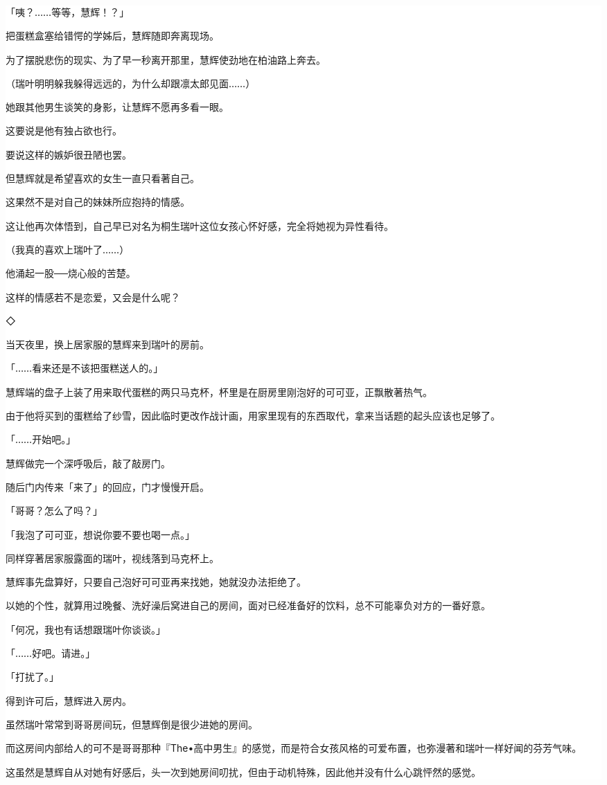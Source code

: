 「咦？……等等，慧辉！？」

把蛋糕盒塞给错愕的学姊后，慧辉随即奔离现场。

为了摆脱悲伤的现实、为了早一秒离开那里，慧辉使劲地在柏油路上奔去。

（瑞叶明明躲我躲得远远的，为什么却跟凛太郎见面……）

她跟其他男生谈笑的身影，让慧辉不愿再多看一眼。

这要说是他有独占欲也行。

要说这样的嫉妒很丑陋也罢。

但慧辉就是希望喜欢的女生一直只看著自己。

这果然不是对自己的妹妹所应抱持的情感。

这让他再次体悟到，自己早已对名为桐生瑞叶这位女孩心怀好感，完全将她视为异性看待。

（我真的喜欢上瑞叶了……）

他涌起一股──烧心般的苦楚。

这样的情感若不是恋爱，又会是什么呢？

◇

当天夜里，换上居家服的慧辉来到瑞叶的房前。

「……看来还是不该把蛋糕送人的。」

慧辉端的盘子上装了用来取代蛋糕的两只马克杯，杯里是在厨房里刚泡好的可可亚，正飘散著热气。

由于他将买到的蛋糕给了纱雪，因此临时更改作战计画，用家里现有的东西取代，拿来当话题的起头应该也足够了。

「……开始吧。」

慧辉做完一个深呼吸后，敲了敲房门。

随后门内传来「来了」的回应，门才慢慢开启。

「哥哥？怎么了吗？」

「我泡了可可亚，想说你要不要也喝一点。」

同样穿著居家服露面的瑞叶，视线落到马克杯上。

慧辉事先盘算好，只要自己泡好可可亚再来找她，她就没办法拒绝了。

以她的个性，就算用过晚餐、洗好澡后窝进自己的房间，面对已经准备好的饮料，总不可能辜负对方的一番好意。

「何况，我也有话想跟瑞叶你谈谈。」

「……好吧。请进。」

「打扰了。」

得到许可后，慧辉进入房内。

虽然瑞叶常常到哥哥房间玩，但慧辉倒是很少进她的房间。

而这房间内部给人的可不是哥哥那种『The•高中男生』的感觉，而是符合女孩风格的可爱布置，也弥漫著和瑞叶一样好闻的芬芳气味。

这虽然是慧辉自从对她有好感后，头一次到她房间叨扰，但由于动机特殊，因此他并没有什么心跳怦然的感觉。
